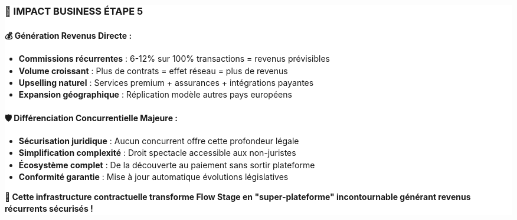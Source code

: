 
### **🚀 IMPACT BUSINESS ÉTAPE 5**

#### **💰 Génération Revenus Directe :**
- **Commissions récurrentes** : 6-12% sur 100% transactions = revenus prévisibles
- **Volume croissant** : Plus de contrats = effet réseau = plus de revenus
- **Upselling naturel** : Services premium + assurances + intégrations payantes
- **Expansion géographique** : Réplication modèle autres pays européens

#### **🛡️ Différenciation Concurrentielle Majeure :**
- **Sécurisation juridique** : Aucun concurrent offre cette profondeur légale
- **Simplification complexité** : Droit spectacle accessible aux non-juristes
- **Écosystème complet** : De la découverte au paiement sans sortir plateforme
- **Conformité garantie** : Mise à jour automatique évolutions législatives

**🎯 Cette infrastructure contractuelle transforme Flow Stage en "super-plateforme" incontournable générant revenus récurrents sécurisés !**